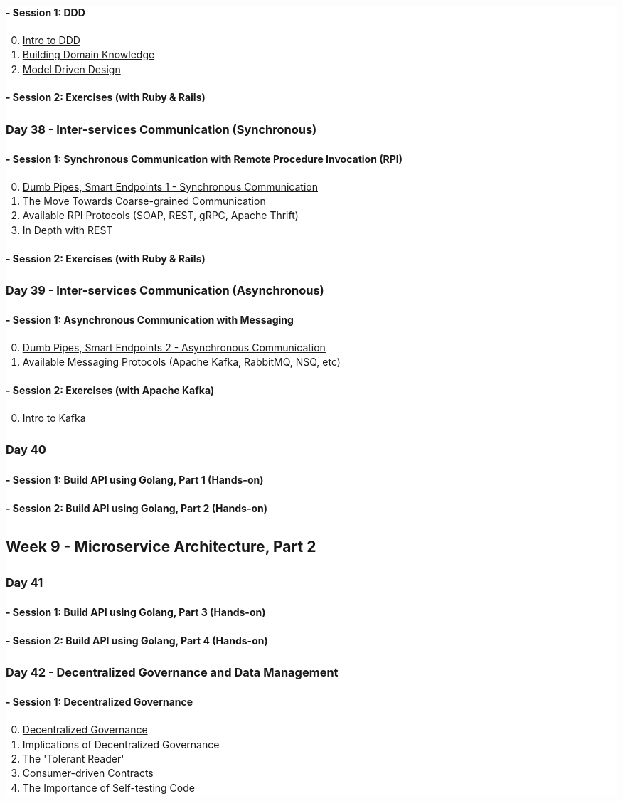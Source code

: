 #### - Session 1: DDD

0. [Intro to DDD](https://github.com/giosakti/slide-201711-intro-to-ddd)
1. [Building Domain Knowledge](https://github.com/giosakti/slide-201711-building-domain-knowledge)
2. [Model Driven Design](https://github.com/giosakti/slide-201711-model-driven-design)

#### - Session 2: Exercises (with Ruby & Rails)

### Day 38 - Inter-services Communication (Synchronous)

#### - Session 1: Synchronous Communication with Remote Procedure Invocation (RPI)

0. [Dumb Pipes, Smart Endpoints 1 - Synchronous Communication](https://github.com/giosakti/slide-201711-dumb-pipes-smart-endpoints-1)
1. The Move Towards Coarse-grained Communication
2. Available RPI Protocols (SOAP, REST, gRPC, Apache Thrift)
3. In Depth with REST

#### - Session 2: Exercises (with Ruby & Rails)

### Day 39 - Inter-services Communication (Asynchronous)

#### - Session 1: Asynchronous Communication with Messaging

0. [Dumb Pipes, Smart Endpoints 2 - Asynchronous Communication](https://github.com/giosakti/slide-201711-dumb-pipes-smart-endpoints-2)
1. Available Messaging Protocols (Apache Kafka, RabbitMQ, NSQ, etc)

#### - Session 2: Exercises (with Apache Kafka)

0. [Intro to Kafka](https://github.com/giosakti/slide-201711-intro-to-kafka)

### Day 40

#### - Session 1: Build API using Golang, Part 1 (Hands-on)

#### - Session 2: Build API using Golang, Part 2 (Hands-on)

## Week 9 - Microservice Architecture, Part 2

### Day 41

#### - Session 1: Build API using Golang, Part 3 (Hands-on)

#### - Session 2: Build API using Golang, Part 4 (Hands-on)

### Day 42 - Decentralized Governance and Data Management

#### - Session 1: Decentralized Governance

0. [Decentralized Governance](https://github.com/giosakti/slide-201711-decentralized-governance)
1. Implications of Decentralized Governance
2. The 'Tolerant Reader'
3. Consumer-driven Contracts
4. The Importance of Self-testing Code
